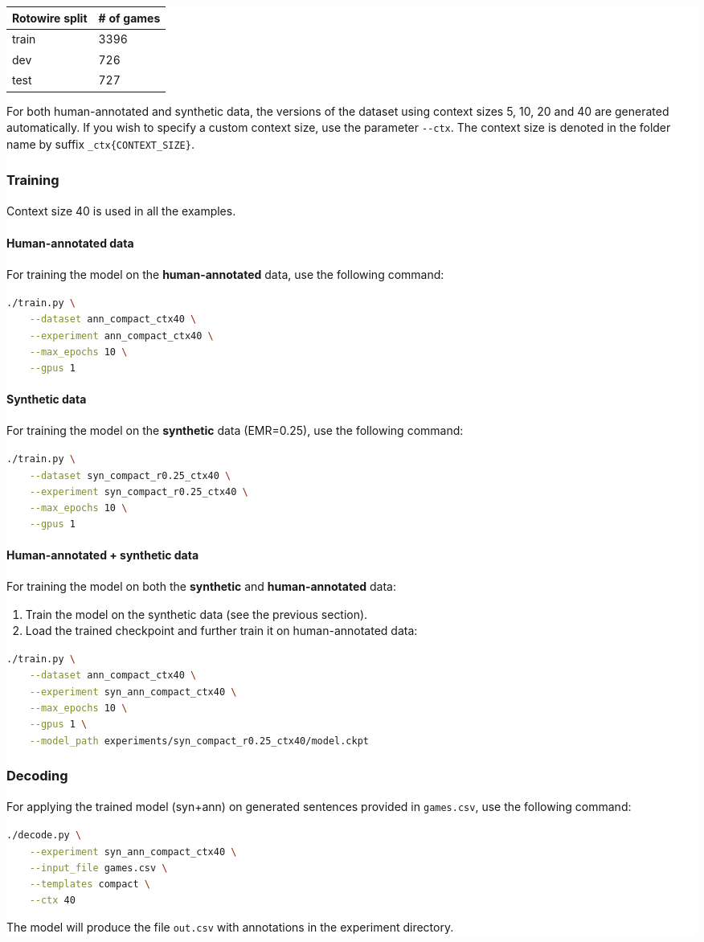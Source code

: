 | Rotowire split  |  # of games |
|---|---|
| train  | 3396  |
|  dev | 726  |
|  test | 727  |


For both human-annotated and synthetic data, the versions of the dataset using context sizes 5, 10, 20 and 40 are generated automatically. If you wish to specify a custom context size, use the parameter `--ctx`. The context size is denoted in the folder name by suffix `_ctx{CONTEXT_SIZE}`.

### Training
Context size 40 is used in all the examples.
#### Human-annotated data
For training the model on the **human-annotated** data, use the following command:
```bash
./train.py \
    --dataset ann_compact_ctx40 \
    --experiment ann_compact_ctx40 \
    --max_epochs 10 \
    --gpus 1
```

#### Synthetic data
For training the model on the **synthetic** data (EMR=0.25), use the following command:
```bash
./train.py \
    --dataset syn_compact_r0.25_ctx40 \
    --experiment syn_compact_r0.25_ctx40 \
    --max_epochs 10 \
    --gpus 1
```

#### Human-annotated + synthetic data
For training the model on both the **synthetic** and **human-annotated** data:
1. Train the model on the synthetic data (see the previous section).
2. Load the trained checkpoint and further train it on human-annotated data:
```bash
./train.py \
    --dataset ann_compact_ctx40 \
    --experiment syn_ann_compact_ctx40 \
    --max_epochs 10 \
    --gpus 1 \
    --model_path experiments/syn_compact_r0.25_ctx40/model.ckpt
```

### Decoding
For applying the trained model (syn+ann) on generated sentences provided in `games.csv`, use the following command:
```bash
./decode.py \
    --experiment syn_ann_compact_ctx40 \
    --input_file games.csv \
    --templates compact \
    --ctx 40
```
The model will produce the file `out.csv` with annotations in the experiment directory.

